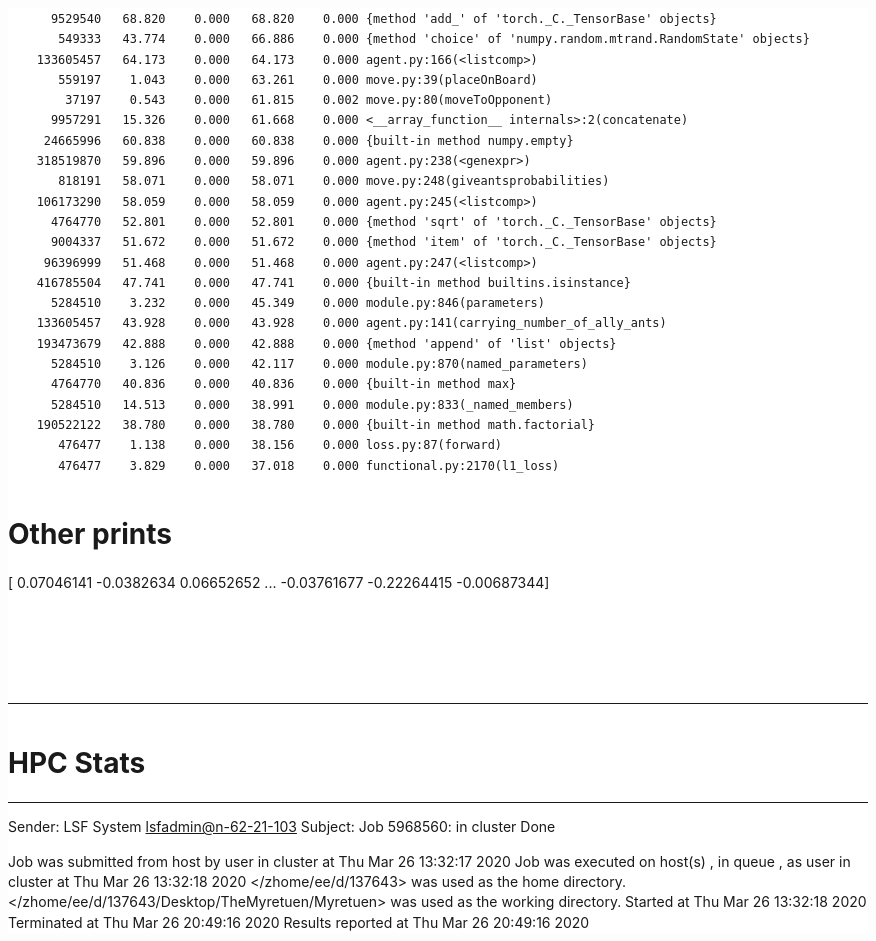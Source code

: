           9529540   68.820    0.000   68.820    0.000 {method 'add_' of 'torch._C._TensorBase' objects}
           549333   43.774    0.000   66.886    0.000 {method 'choice' of 'numpy.random.mtrand.RandomState' objects}
        133605457   64.173    0.000   64.173    0.000 agent.py:166(<listcomp>)
           559197    1.043    0.000   63.261    0.000 move.py:39(placeOnBoard)
            37197    0.543    0.000   61.815    0.002 move.py:80(moveToOpponent)
          9957291   15.326    0.000   61.668    0.000 <__array_function__ internals>:2(concatenate)
         24665996   60.838    0.000   60.838    0.000 {built-in method numpy.empty}
        318519870   59.896    0.000   59.896    0.000 agent.py:238(<genexpr>)
           818191   58.071    0.000   58.071    0.000 move.py:248(giveantsprobabilities)
        106173290   58.059    0.000   58.059    0.000 agent.py:245(<listcomp>)
          4764770   52.801    0.000   52.801    0.000 {method 'sqrt' of 'torch._C._TensorBase' objects}
          9004337   51.672    0.000   51.672    0.000 {method 'item' of 'torch._C._TensorBase' objects}
         96396999   51.468    0.000   51.468    0.000 agent.py:247(<listcomp>)
        416785504   47.741    0.000   47.741    0.000 {built-in method builtins.isinstance}
          5284510    3.232    0.000   45.349    0.000 module.py:846(parameters)
        133605457   43.928    0.000   43.928    0.000 agent.py:141(carrying_number_of_ally_ants)
        193473679   42.888    0.000   42.888    0.000 {method 'append' of 'list' objects}
          5284510    3.126    0.000   42.117    0.000 module.py:870(named_parameters)
          4764770   40.836    0.000   40.836    0.000 {built-in method max}
          5284510   14.513    0.000   38.991    0.000 module.py:833(_named_members)
        190522122   38.780    0.000   38.780    0.000 {built-in method math.factorial}
           476477    1.138    0.000   38.156    0.000 loss.py:87(forward)
           476477    3.829    0.000   37.018    0.000 functional.py:2170(l1_loss)


# Other prints

[ 0.07046141 -0.0382634   0.06652652 ... -0.03761677 -0.22264415
 -0.00687344]

 <br /> 
 <br /> 
 <br /> 
 <br />

---------------------------------------------------------------------------------------------------------------------

# HPC Stats


------------------------------------------------------------
Sender: LSF System <lsfadmin@n-62-21-103>
Subject: Job 5968560: <NNAgent4K-250> in cluster <dcc> Done

Job <NNAgent4K-250> was submitted from host <n-62-27-22> by user <s183905> in cluster <dcc> at Thu Mar 26 13:32:17 2020
Job was executed on host(s) <n-62-21-103>, in queue <hpc>, as user <s183905> in cluster <dcc> at Thu Mar 26 13:32:18 2020
</zhome/ee/d/137643> was used as the home directory.
</zhome/ee/d/137643/Desktop/TheMyretuen/Myretuen> was used as the working directory.
Started at Thu Mar 26 13:32:18 2020
Terminated at Thu Mar 26 20:49:16 2020
Results reported at Thu Mar 26 20:49:16 2020
